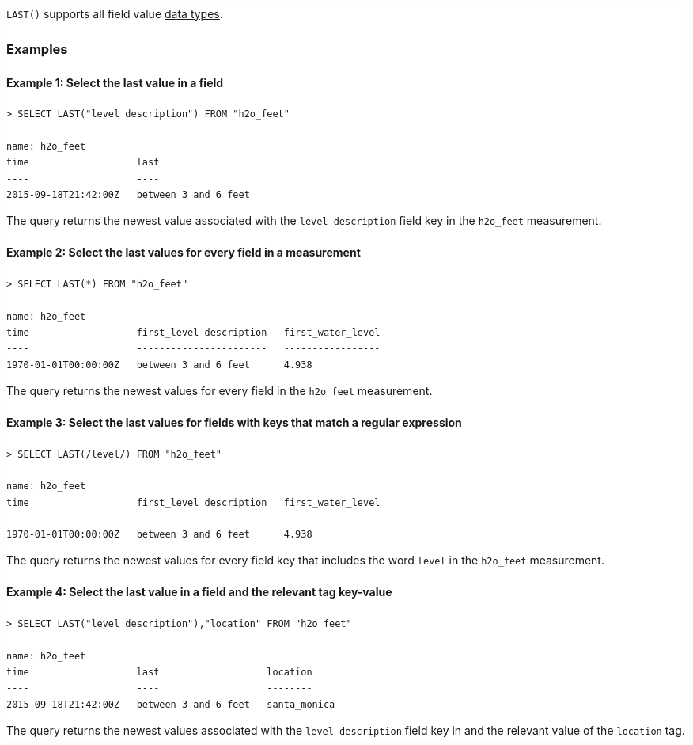 `LAST()` supports all field value [data types](/influxdb/v1.1/write_protocols/line_protocol_reference/#data-types).

### Examples

#### Example 1: Select the last value in a field
```
> SELECT LAST("level description") FROM "h2o_feet"

name: h2o_feet
time                   last
----                   ----
2015-09-18T21:42:00Z   between 3 and 6 feet
```
The query returns the newest value associated with the `level description` field key in the `h2o_feet` measurement.

#### Example 2: Select the last values for every field in a measurement
```
> SELECT LAST(*) FROM "h2o_feet"

name: h2o_feet
time                   first_level description   first_water_level
----                   -----------------------   -----------------
1970-01-01T00:00:00Z   between 3 and 6 feet      4.938
```
The query returns the newest values for every field in the `h2o_feet` measurement.

#### Example 3: Select the last values for fields with keys that match a regular expression
```
> SELECT LAST(/level/) FROM "h2o_feet"

name: h2o_feet
time                   first_level description   first_water_level
----                   -----------------------   -----------------
1970-01-01T00:00:00Z   between 3 and 6 feet      4.938
```
The query returns the newest values for every field key that includes the word `level` in the `h2o_feet` measurement.

#### Example 4: Select the last value in a field and the relevant tag key-value
```
> SELECT LAST("level description"),"location" FROM "h2o_feet"

name: h2o_feet
time                   last                   location
----                   ----                   --------
2015-09-18T21:42:00Z   between 3 and 6 feet   santa_monica
```
The query returns the newest values associated with the `level description` field key in and the relevant value of the `location` tag.
